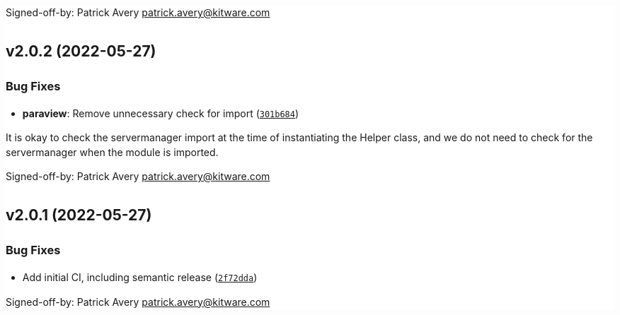 Signed-off-by: Patrick Avery <patrick.avery@kitware.com>


## v2.0.2 (2022-05-27)

### Bug Fixes

- **paraview**: Remove unnecessary check for import
  ([`301b684`](https://github.com/Kitware/trame-vtk/commit/301b684378f30d46e93939da67ebd11f2027bf41))

It is okay to check the servermanager import at the time of instantiating the Helper class, and we
  do not need to check for the servermanager when the module is imported.

Signed-off-by: Patrick Avery <patrick.avery@kitware.com>


## v2.0.1 (2022-05-27)

### Bug Fixes

- Add initial CI, including semantic release
  ([`2f72dda`](https://github.com/Kitware/trame-vtk/commit/2f72dda6bf851b8afea1f1cf34d616554b5b5dfc))

Signed-off-by: Patrick Avery <patrick.avery@kitware.com>
